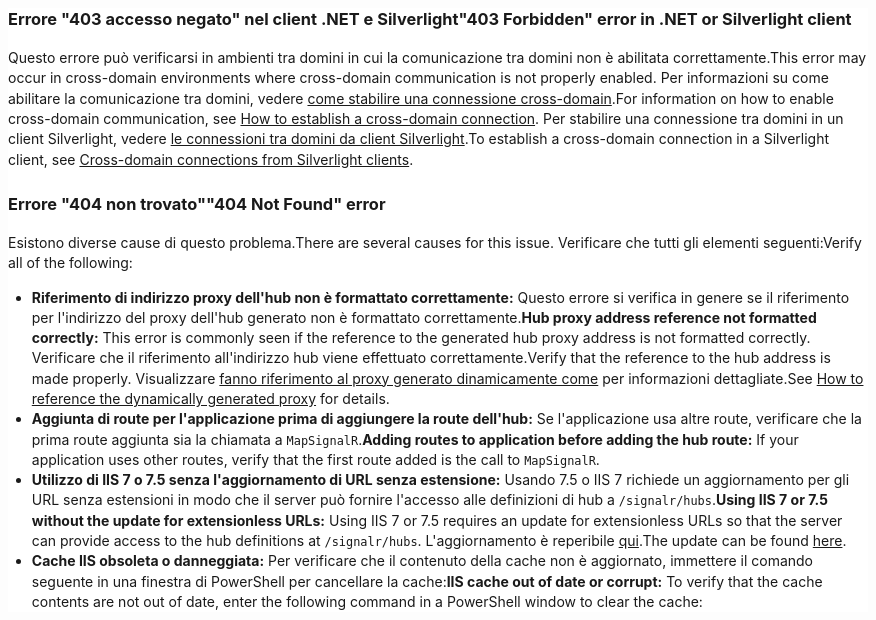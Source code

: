 ### <a name="403-forbidden-error-in-net-or-silverlight-client"></a><span data-ttu-id="452f4-207">Errore "403 accesso negato" nel client .NET e Silverlight</span><span class="sxs-lookup"><span data-stu-id="452f4-207">"403 Forbidden" error in .NET or Silverlight client</span></span>

<span data-ttu-id="452f4-208">Questo errore può verificarsi in ambienti tra domini in cui la comunicazione tra domini non è abilitata correttamente.</span><span class="sxs-lookup"><span data-stu-id="452f4-208">This error may occur in cross-domain environments where cross-domain communication is not properly enabled.</span></span> <span data-ttu-id="452f4-209">Per informazioni su come abilitare la comunicazione tra domini, vedere [come stabilire una connessione cross-domain](../guide-to-the-api/hubs-api-guide-javascript-client.md#crossdomain).</span><span class="sxs-lookup"><span data-stu-id="452f4-209">For information on how to enable cross-domain communication, see [How to establish a cross-domain connection](../guide-to-the-api/hubs-api-guide-javascript-client.md#crossdomain).</span></span> <span data-ttu-id="452f4-210">Per stabilire una connessione tra domini in un client Silverlight, vedere [le connessioni tra domini da client Silverlight](../guide-to-the-api/hubs-api-guide-net-client.md#slcrossdomain).</span><span class="sxs-lookup"><span data-stu-id="452f4-210">To establish a cross-domain connection in a Silverlight client, see [Cross-domain connections from Silverlight clients](../guide-to-the-api/hubs-api-guide-net-client.md#slcrossdomain).</span></span>

### <a name="404-not-found-error"></a><span data-ttu-id="452f4-211">Errore "404 non trovato"</span><span class="sxs-lookup"><span data-stu-id="452f4-211">"404 Not Found" error</span></span>

<span data-ttu-id="452f4-212">Esistono diverse cause di questo problema.</span><span class="sxs-lookup"><span data-stu-id="452f4-212">There are several causes for this issue.</span></span> <span data-ttu-id="452f4-213">Verificare che tutti gli elementi seguenti:</span><span class="sxs-lookup"><span data-stu-id="452f4-213">Verify all of the following:</span></span>

- <span data-ttu-id="452f4-214">**Riferimento di indirizzo proxy dell'hub non è formattato correttamente:** Questo errore si verifica in genere se il riferimento per l'indirizzo del proxy dell'hub generato non è formattato correttamente.</span><span class="sxs-lookup"><span data-stu-id="452f4-214">**Hub proxy address reference not formatted correctly:** This error is commonly seen if the reference to the generated hub proxy address is not formatted correctly.</span></span> <span data-ttu-id="452f4-215">Verificare che il riferimento all'indirizzo hub viene effettuato correttamente.</span><span class="sxs-lookup"><span data-stu-id="452f4-215">Verify that the reference to the hub address is made properly.</span></span> <span data-ttu-id="452f4-216">Visualizzare [fanno riferimento al proxy generato dinamicamente come](../guide-to-the-api/hubs-api-guide-javascript-client.md#dynamicproxy) per informazioni dettagliate.</span><span class="sxs-lookup"><span data-stu-id="452f4-216">See [How to reference the dynamically generated proxy](../guide-to-the-api/hubs-api-guide-javascript-client.md#dynamicproxy) for details.</span></span>
- <span data-ttu-id="452f4-217">**Aggiunta di route per l'applicazione prima di aggiungere la route dell'hub:** Se l'applicazione usa altre route, verificare che la prima route aggiunta sia la chiamata a `MapSignalR`.</span><span class="sxs-lookup"><span data-stu-id="452f4-217">**Adding routes to application before adding the hub route:** If your application uses other routes, verify that the first route added is the call to `MapSignalR`.</span></span>
- <span data-ttu-id="452f4-218">**Utilizzo di IIS 7 o 7.5 senza l'aggiornamento di URL senza estensione:** Usando 7.5 o IIS 7 richiede un aggiornamento per gli URL senza estensioni in modo che il server può fornire l'accesso alle definizioni di hub a `/signalr/hubs`.</span><span class="sxs-lookup"><span data-stu-id="452f4-218">**Using IIS 7 or 7.5 without the update for extensionless URLs:** Using IIS 7 or 7.5 requires an update for extensionless URLs so that the server can provide access to the hub definitions at `/signalr/hubs`.</span></span> <span data-ttu-id="452f4-219">L'aggiornamento è reperibile [qui](https://support.microsoft.com/kb/980368).</span><span class="sxs-lookup"><span data-stu-id="452f4-219">The update can be found [here](https://support.microsoft.com/kb/980368).</span></span>
- <span data-ttu-id="452f4-220">**Cache IIS obsoleta o danneggiata:** Per verificare che il contenuto della cache non è aggiornato, immettere il comando seguente in una finestra di PowerShell per cancellare la cache:</span><span class="sxs-lookup"><span data-stu-id="452f4-220">**IIS cache out of date or corrupt:** To verify that the cache contents are not out of date, enter the following command in a PowerShell window to clear the cache:</span></span>
